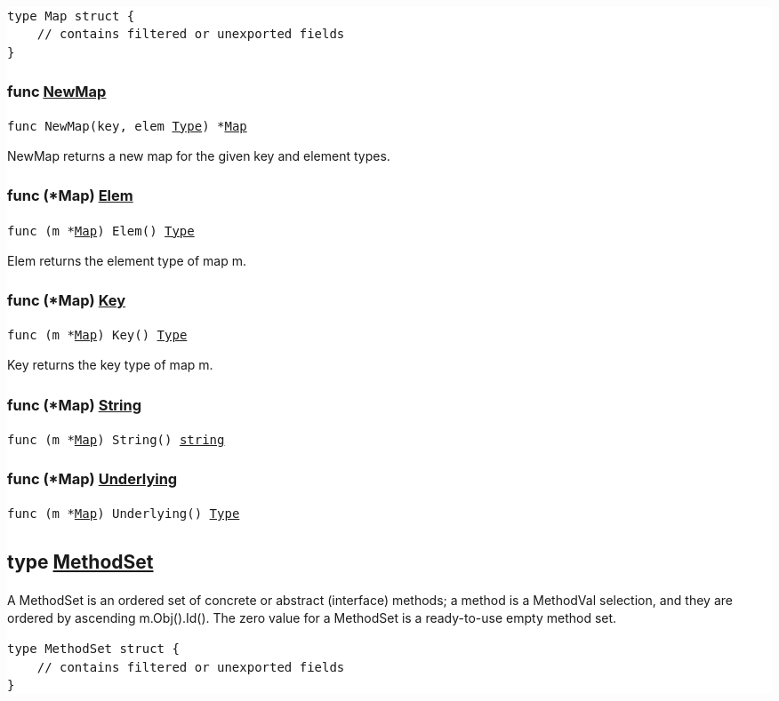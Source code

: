 <pre>type Map struct {
    <span class="comment">// contains filtered or unexported fields</span>
}
</pre>









### <a id="NewMap">func</a> [NewMap](https://golang.org/src/go/types/type.go?s=12245:12277#L371)
<pre>func NewMap(key, elem <a href="#Type">Type</a>) *<a href="#Map">Map</a></pre>
NewMap returns a new map for the given key and element types.






### <a id="Map.Elem">func</a> (\*Map) [Elem](https://golang.org/src/go/types/type.go?s=12431:12456#L379)
<pre>func (m *<a href="#Map">Map</a>) Elem() <a href="#Type">Type</a></pre>
Elem returns the element type of map m.




### <a id="Map.Key">func</a> (\*Map) [Key](https://golang.org/src/go/types/type.go?s=12345:12369#L376)
<pre>func (m *<a href="#Map">Map</a>) Key() <a href="#Type">Type</a></pre>
Key returns the key type of map m.




### <a id="Map.String">func</a> (\*Map) [String](https://golang.org/src/go/types/type.go?s=16059:16088#L478)
<pre>func (m *<a href="#Map">Map</a>) String() <a href="/pkg/builtin/#string">string</a></pre>



### <a id="Map.Underlying">func</a> (\*Map) [Underlying](https://golang.org/src/go/types/type.go?s=15366:15397#L466)
<pre>func (m *<a href="#Map">Map</a>) Underlying() <a href="#Type">Type</a></pre>



## <a id="MethodSet">type</a> [MethodSet](https://golang.org/src/go/types/methodset.go?s=485:529#L8)
A MethodSet is an ordered set of concrete or abstract (interface) methods;
a method is a MethodVal selection, and they are ordered by ascending m.Obj().Id().
The zero value for a MethodSet is a ready-to-use empty method set.


<pre>type MethodSet struct {
    <span class="comment">// contains filtered or unexported fields</span>
}
</pre>
